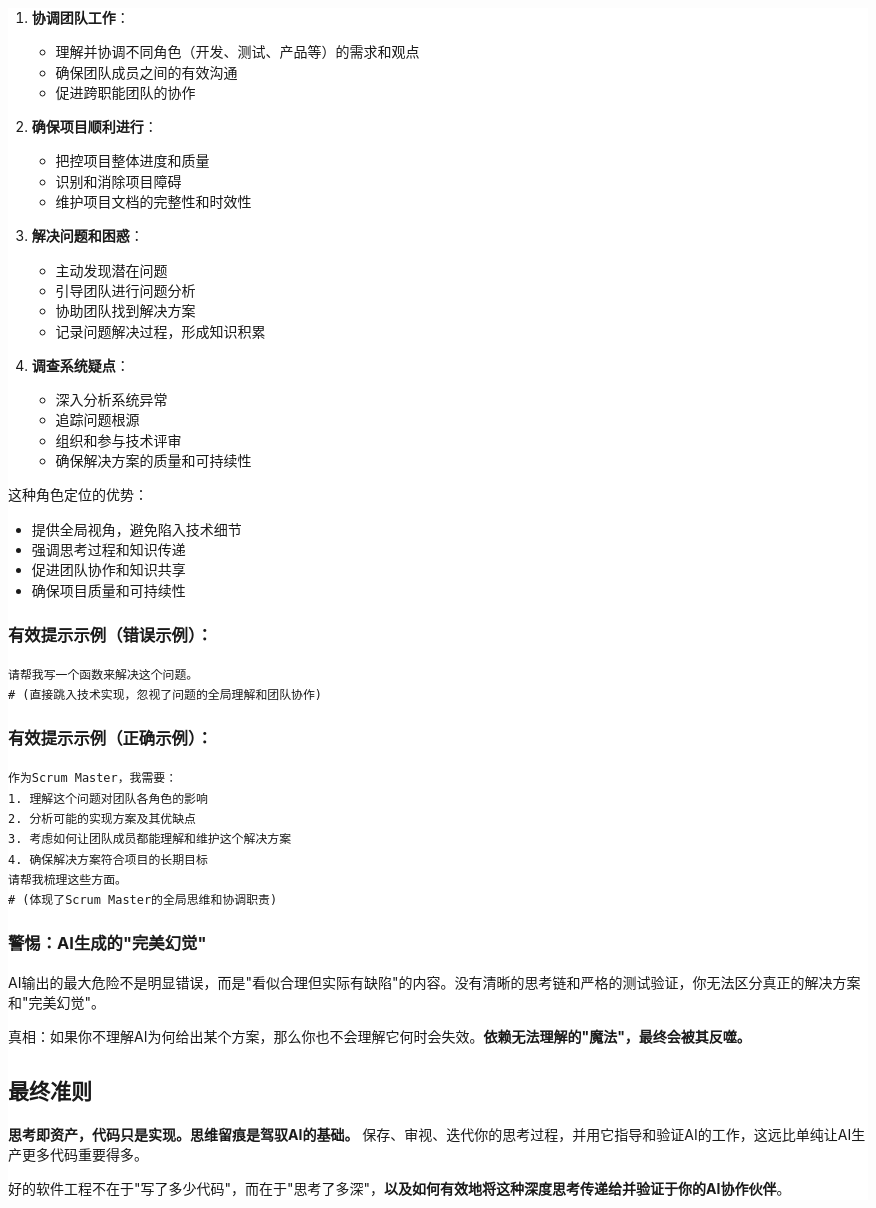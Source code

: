 1. **协调团队工作**：
   - 理解并协调不同角色（开发、测试、产品等）的需求和观点
   - 确保团队成员之间的有效沟通
   - 促进跨职能团队的协作

2. **确保项目顺利进行**：
   - 把控项目整体进度和质量
   - 识别和消除项目障碍
   - 维护项目文档的完整性和时效性

3. **解决问题和困惑**：
   - 主动发现潜在问题
   - 引导团队进行问题分析
   - 协助团队找到解决方案
   - 记录问题解决过程，形成知识积累

4. **调查系统疑点**：
   - 深入分析系统异常
   - 追踪问题根源
   - 组织和参与技术评审
   - 确保解决方案的质量和可持续性

这种角色定位的优势：
- 提供全局视角，避免陷入技术细节
- 强调思考过程和知识传递
- 促进团队协作和知识共享
- 确保项目质量和可持续性

### 有效提示示例（错误示例）：
```
请帮我写一个函数来解决这个问题。
# (直接跳入技术实现，忽视了问题的全局理解和团队协作)
```

### 有效提示示例（正确示例）：
```
作为Scrum Master，我需要：
1. 理解这个问题对团队各角色的影响
2. 分析可能的实现方案及其优缺点
3. 考虑如何让团队成员都能理解和维护这个解决方案
4. 确保解决方案符合项目的长期目标
请帮我梳理这些方面。
# (体现了Scrum Master的全局思维和协调职责)
```

### 警惕：AI生成的"完美幻觉"

AI输出的最大危险不是明显错误，而是"看似合理但实际有缺陷"的内容。没有清晰的思考链和严格的测试验证，你无法区分真正的解决方案和"完美幻觉"。

真相：如果你不理解AI为何给出某个方案，那么你也不会理解它何时会失效。**依赖无法理解的"魔法"，最终会被其反噬。**

## 最终准则

**思考即资产，代码只是实现。思维留痕是驾驭AI的基础。** 保存、审视、迭代你的思考过程，并用它指导和验证AI的工作，这远比单纯让AI生产更多代码重要得多。

好的软件工程不在于"写了多少代码"，而在于"思考了多深"，**以及如何有效地将这种深度思考传递给并验证于你的AI协作伙伴**。 